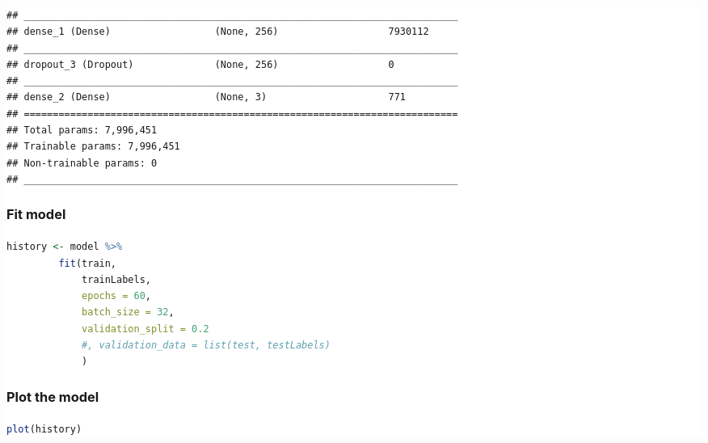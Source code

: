     ## ___________________________________________________________________________
    ## dense_1 (Dense)                  (None, 256)                   7930112     
    ## ___________________________________________________________________________
    ## dropout_3 (Dropout)              (None, 256)                   0           
    ## ___________________________________________________________________________
    ## dense_2 (Dense)                  (None, 3)                     771         
    ## ===========================================================================
    ## Total params: 7,996,451
    ## Trainable params: 7,996,451
    ## Non-trainable params: 0
    ## ___________________________________________________________________________

### Fit model

``` r
history <- model %>%
         fit(train,
             trainLabels,
             epochs = 60,
             batch_size = 32,
             validation_split = 0.2
             #, validation_data = list(test, testLabels)
             )
```

### Plot the model

``` r
plot(history)
```
